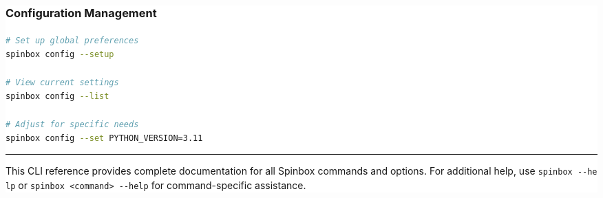 ### Configuration Management
```bash
# Set up global preferences
spinbox config --setup

# View current settings
spinbox config --list

# Adjust for specific needs
spinbox config --set PYTHON_VERSION=3.11
```

---

This CLI reference provides complete documentation for all Spinbox commands and options. For additional help, use `spinbox --help` or `spinbox <command> --help` for command-specific assistance.
